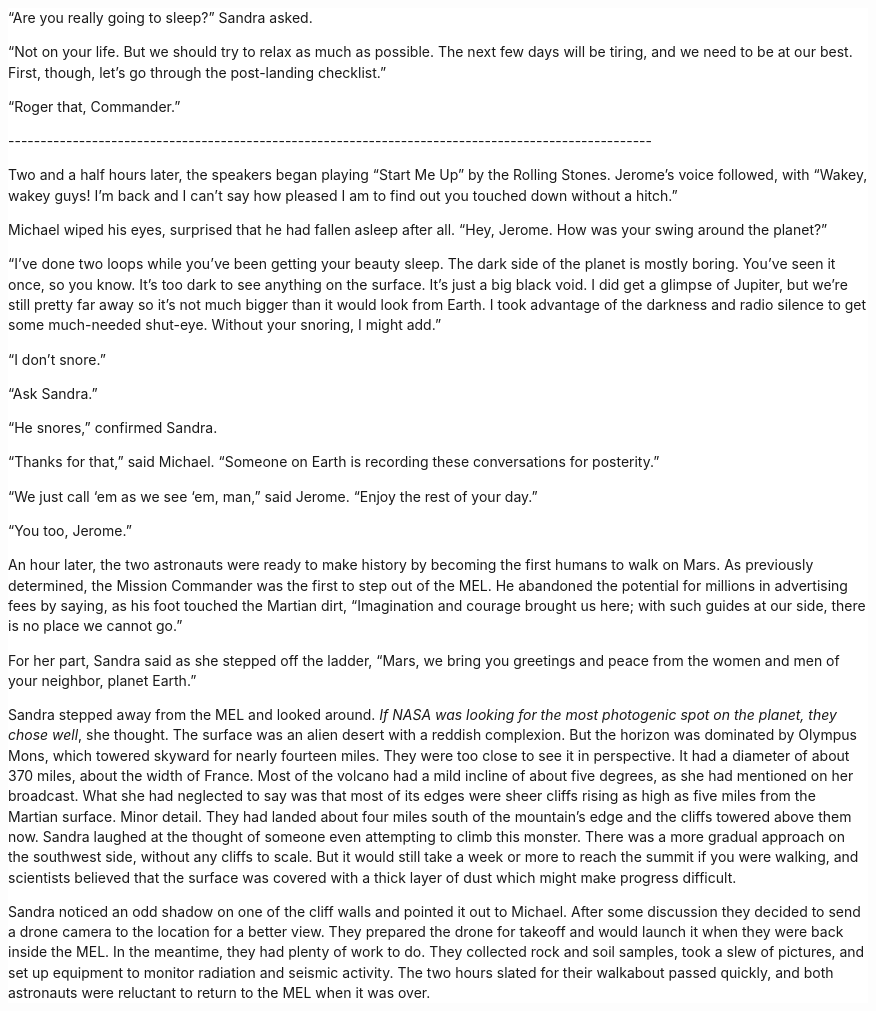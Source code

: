 “Are you really going to sleep?” Sandra asked.

“Not on your life. But we should try to relax as much as possible. The next few days will be tiring, and we need to be at our best. First, though, let’s go through the post-landing checklist.”

“Roger that, Commander.”

\----------------------------------------------------------------------------------------------------

Two and a half hours later, the speakers began playing “Start Me Up” by the Rolling Stones. Jerome’s voice followed, with “Wakey, wakey guys! I’m back and I can’t say how pleased I am to find out you touched down without a hitch.”

Michael wiped his eyes, surprised that he had fallen asleep after all. “Hey, Jerome. How was your swing around the planet?”

“I’ve done two loops while you’ve been getting your beauty sleep. The dark side of the planet is mostly boring. You’ve seen it once, so you know. It’s too dark to see anything on the surface. It’s just a big black void. I did get a glimpse of Jupiter, but we’re still pretty far away so it’s not much bigger than it would look from Earth. I took advantage of the darkness and radio silence to get some much-needed shut-eye. Without your snoring, I might add.”

“I don’t snore.”

“Ask Sandra.”

“He snores,” confirmed Sandra.

“Thanks for that,” said Michael. “Someone on Earth is recording these conversations for posterity.”

“We just call ‘em as we see ‘em, man,” said Jerome. “Enjoy the rest of your day.”

“You too, Jerome.”

An hour later, the two astronauts were ready to make history by becoming the first humans to walk on Mars. As previously determined, the Mission Commander was the first to step out of the MEL. He abandoned the potential for millions in advertising fees by saying, as his foot touched the Martian dirt, “Imagination and courage brought us here; with such guides at our side, there is no place we cannot go.”

For her part, Sandra said as she stepped off the ladder, “Mars, we bring you greetings and peace from the women and men of your neighbor, planet Earth.”

Sandra stepped away from the MEL and looked around. _If NASA was looking for the most photogenic spot on the planet, they chose well_, she thought. The surface was an alien desert with a reddish complexion. But the horizon was dominated by Olympus Mons, which towered skyward for nearly fourteen miles. They were too close to see it in perspective. It had a diameter of about 370 miles, about the width of France. Most of the volcano had a mild incline of about five degrees, as she had mentioned on her broadcast. What she had neglected to say was that most of its edges were sheer cliffs rising as high as five miles from the Martian surface. Minor detail. They had landed about four miles south of the mountain’s edge and the cliffs towered above them now. Sandra laughed at the thought of someone even attempting to climb this monster. There was a more gradual approach on the southwest side, without any cliffs to scale. But it would still take a week or more to reach the summit if you were walking, and scientists believed that the surface was covered with a thick layer of dust which might make progress difficult.

Sandra noticed an odd shadow on one of the cliff walls and pointed it out to Michael. After some discussion they decided to send a drone camera to the location for a better view. They prepared the drone for takeoff and would launch it when they were back inside the MEL. In the meantime, they had plenty of work to do. They collected rock and soil samples, took a slew of pictures, and set up equipment to monitor radiation and seismic activity. The two hours slated for their walkabout passed quickly, and both astronauts were reluctant to return to the MEL when it was over.
